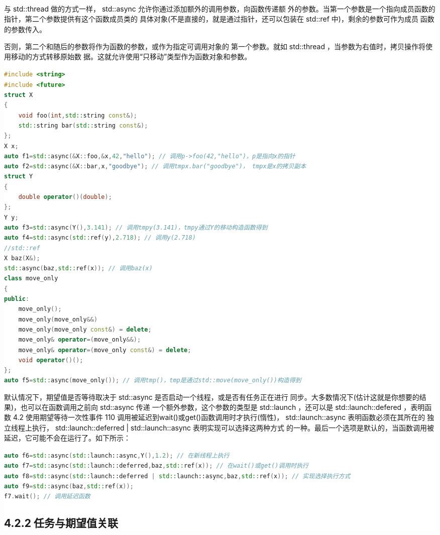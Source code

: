 与 std::thread 做的方式一样， std::async 允许你通过添加额外的调用参数，向函数传递额 外的参数。当第一个参数是一个指向成员函数的指针，第二个参数提供有这个函数成员类的 具体对象(不是直接的，就是通过指针，还可以包装在 std::ref 中)，剩余的参数可作为成员 函数的参数传入。

否则，第二个和随后的参数将作为函数的参数，或作为指定可调用对象的 第一个参数。就如 std::thread ，当参数为右值时，拷贝操作将使用移动的方式转移原始数 据。这就允许使用“只移动”类型作为函数对象和参数。

```c++
#include <string>
#include <future>
struct X
{
    void foo(int,std::string const&);
    std::string bar(std::string const&);
};
X x;
auto f1=std::async(&X::foo,&x,42,"hello"); // 调用p->foo(42,"hello")，p是指向x的指针
auto f2=std::async(&X::bar,x,"goodbye"); // 调用tmpx.bar("goodbye")， tmpx是x的拷贝副本
struct Y
{
	double operator()(double);
};
Y y;
auto f3=std::async(Y(),3.141); // 调用tmpy(3.141)，tmpy通过Y的移动构造函数得到
auto f4=std::async(std::ref(y),2.718); // 调用y(2.718)
//std::ref 
X baz(X&);
std::async(baz,std::ref(x)); // 调用baz(x)
class move_only
{
public:
    move_only();
    move_only(move_only&&)
    move_only(move_only const&) = delete;
    move_only& operator=(move_only&&);
    move_only& operator=(move_only const&) = delete;
    void operator()();
};
auto f5=std::async(move_only()); // 调用tmp()，tmp是通过std::move(move_only())构造得到
```

默认情况下，期望值是否等待取决于 std::async 是否启动一个线程，或是否有任务正在进行 同步。大多数情况下(估计这就是你想要的结果)，也可以在函数调用之前向 std::async 传递 一个额外参数，这个参数的类型是 std::launch ，还可以是 std::launch::defered ，表明函数 4.2 使用期望等待一次性事件 110 调用被延迟到wait()或get()函数调用时才执行(惰性)， std::launch::async 表明函数必须在其所在的 独立线程上执行， std::launch::deferred | std::launch::async 表明实现可以选择这两种方式 的一种。最后一个选项是默认的，当函数调用被延迟，它可能不会在运行了。如下所示：

```c++
auto f6=std::async(std::launch::async,Y(),1.2); // 在新线程上执行
auto f7=std::async(std::launch::deferred,baz,std::ref(x)); // 在wait()或get()调用时执行
auto f8=std::async(std::launch::deferred | std::launch::async,baz,std::ref(x)); // 实现选择执行方式
auto f9=std::async(baz,std::ref(x));
f7.wait(); // 调用延迟函数
```

## 4.2.2 任务与期望值关联
